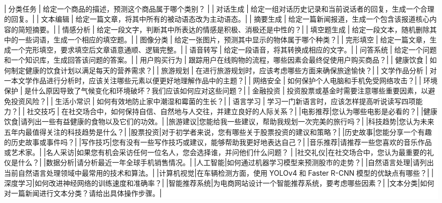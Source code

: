 | 分类任务 | 给定一个商品的描述，预测这个商品属于哪个类别？ |
| 对话生成 | 给定一组对话历史记录和当前说话者的回复，生成一个合理的回复。|
| 文本编辑 | 给定一篇文章，将其中所有的被动语态改为主动语态。|
| 摘要生成 | 给定一篇新闻报道，生成一个包含该报道核心内容的简短摘要。|
| 情感分析 | 给定一段文字，判断其中所表达的情感是积极、消极还是中性的？|
| 填空题生成 | 给定一段文本，随机删除其中的一些词语，生成一个相应的填空题。|
| 图像分类 | 给定一张图片，预测其中显示的物体属于哪个种类？|
| 完形填空 | 给定一篇文章，生成一个完形填空，要求填空后文章语意通顺、逻辑完整。|
| 语音转写 | 给定一段语音，将其转换成相应的文字。|
| 问答系统 | 给定一个问题和一个知识库，生成回答该问题的答案。|
| 用户购买行为 | 跟踪用户在线购物的流程，哪些因素会最终促使用户购买商品？|
| 健康饮食 | 如何制定健康的饮食计划以满足每天的营养需求？|
| 旅游规划 | 在进行旅游规划时，应该考虑哪些方面来确保旅途愉快？|
| 文学作品分析 | 对一本文学作品进行分析时，应该关注哪些元素以便更好地理解作品中的主题？|
| 网络安全 | 如何保护个人电脑和手机免受网络攻击？|
| 环境保护 | 是什么原因导致了气候变化和环境破坏？我们应该如何应对这些问题？|
| 金融投资 | 投资股票或基金时需要注意哪些重要因素，以避免投资风险？|
| 生活小常识 | 如何有效地防止家中潮湿和霉菌的生长？|
| 语言学习 | 学习一门新语言时，应该怎样提高听说读写四项能力？|
| 社交技巧 | 在社交场合中，如何保持自信、自然地与人交往，并建立良好的人际关系？|
|电影推荐|您认为哪些电影是必看的？|
|健康饮食|请列出一些有益健康的食物以及它们的功效。|
|旅游建议|您能给我一些建议，帮助我规划一次完美的旅行吗？|
|科技趋势|您认为未来五年内最值得关注的科技趋势是什么？|
|股票投资|对于初学者来说，您有哪些关于股票投资的建议和策略？|
|历史故事|您能分享一个有趣的历史故事或事件吗？|
|写作技巧|您有没有一些写作技巧或建议，能够帮助我更好地表达自己？|
|音乐推荐|请推荐一些您喜欢的音乐作品或艺术家。|
|名人采访|如果您有机会采访任何一位名人，您会选择谁，并问他们什么问题？ |
|社交礼仪|在社交场合中，您认为最重要的礼仪是什么？|
|数据分析|请分析最近一年全球手机销售情况。|
|人工智能|如何通过机器学习模型来预测股市的走势？|
|自然语言处理|请列出当前自然语言处理领域中最常用的技术和算法。|
|计算机视觉|在车辆检测方面，使用 YOLOv4 和 Faster R-CNN 模型的优缺点有哪些？|
|深度学习|如何改进神经网络的训练速度和准确率？|
|智能推荐系统|为电商网站设计一个智能推荐系统，要考虑哪些因素？|
|文本分类|如何对一篇新闻进行文本分类？请给出具体操作步骤。|